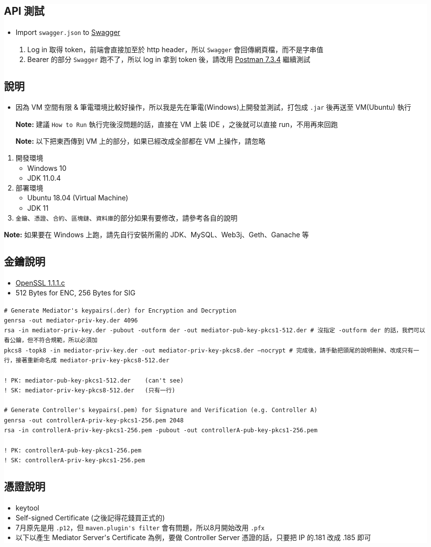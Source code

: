 
## API 測試
- Import `swagger.json` to [Swagger](https://editor.swagger.io/)

    1. Log in 取得 token，前端會直接加至於 http header，所以 `Swagger` 會回傳網頁檔，而不是字串值
    2. Bearer 的部分 `Swagger` 跑不了，所以 log in 拿到 token 後，請改用 [Postman 7.3.4](https://www.getpostman.com/) 繼續測試


## 說明
- 因為 VM 空間有限 & 筆電環境比較好操作，所以我是先在筆電(Windows)上開發並測試，打包成 `.jar` 後再送至 VM(Ubuntu) 執行

    **Note:** 建議 `How to Run` 執行完後沒問題的話，直接在 VM 上裝 IDE ，之後就可以直接 run，不用再來回跑

    **Note:** 以下把東西傳到 VM 上的部分，如果已經改成全部都在 VM 上操作，請忽略

1. 開發環境
    - Windows 10
    - JDK 11.0.4
2. 部署環境
    - Ubuntu 18.04 (Virtual Machine)
    - JDK 11
3. `金鑰`、`憑證`、`合約`、`區塊鏈`、`資料庫`的部分如果有要修改，請參考各自的說明

**Note:** 如果要在 Windows 上跑，請先自行安裝所需的 JDK、MySQL、Web3j、Geth、Ganache 等


## 金鑰說明
- [OpenSSL 1.1.1.c](http://slproweb.com/products/Win32OpenSSL.html)
- 512 Bytes for ENC, 256 Bytes for SIG

```properties
# Generate Mediator's keypairs(.der) for Encryption and Decryption
genrsa -out mediator-priv-key.der 4096
rsa -in mediator-priv-key.der -pubout -outform der -out mediator-pub-key-pkcs1-512.der # 沒指定 -outform der 的話，我們可以看公鑰，但不符合規範，所以必須加
pkcs8 -topk8 -in mediator-priv-key.der -out mediator-priv-key-pkcs8.der –nocrypt # 完成後，請手動把頭尾的說明刪掉、改成只有一行，接著重新命名成 mediator-priv-key-pkcs8-512.der

! PK: mediator-pub-key-pkcs1-512.der    (can't see)
! SK: mediator-priv-key-pkcs8-512.der   (只有一行)

# Generate Controller's keypairs(.pem) for Signature and Verification (e.g. Controller A)
genrsa -out controllerA-priv-key-pkcs1-256.pem 2048
rsa -in controllerA-priv-key-pkcs1-256.pem -pubout -out controllerA-pub-key-pkcs1-256.pem

! PK: controllerA-pub-key-pkcs1-256.pem
! SK: controllerA-priv-key-pkcs1-256.pem
```


## 憑證說明
- keytool
- Self-signed Certificate (之後記得花錢買正式的)
- 7月原先是用 `.p12`，但 `maven.plugin's filter` 會有問題，所以8月開始改用 `.pfx`
- 以下以產生 Mediator Server's Certificate 為例，要做 Controller Server 憑證的話，只要把 IP 的.181 改成 .185 即可
